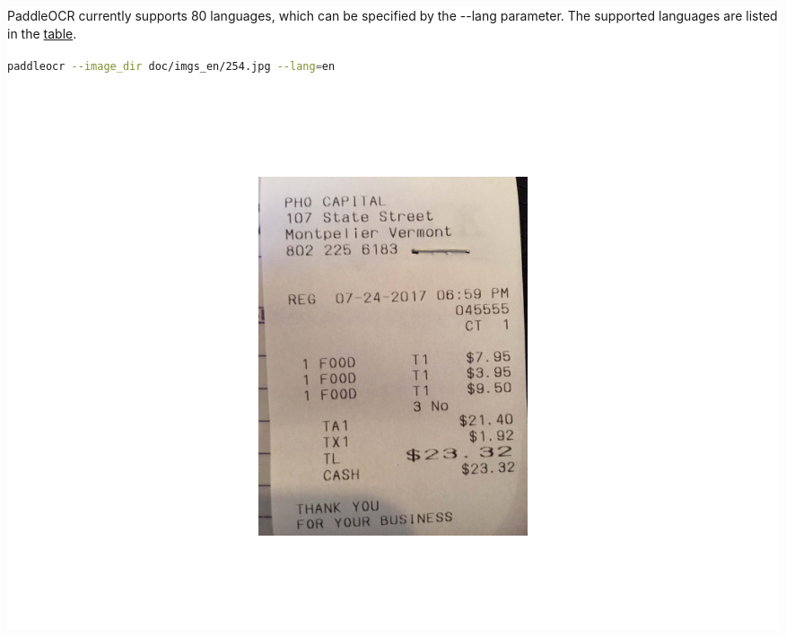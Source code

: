PaddleOCR currently supports 80 languages, which can be specified by the --lang parameter.
The supported languages are listed in the [table](#language_abbreviations).

``` bash
paddleocr --image_dir doc/imgs_en/254.jpg --lang=en
```
<div align="center">
    <img src="../imgs_en/254.jpg" width="300" height="600">